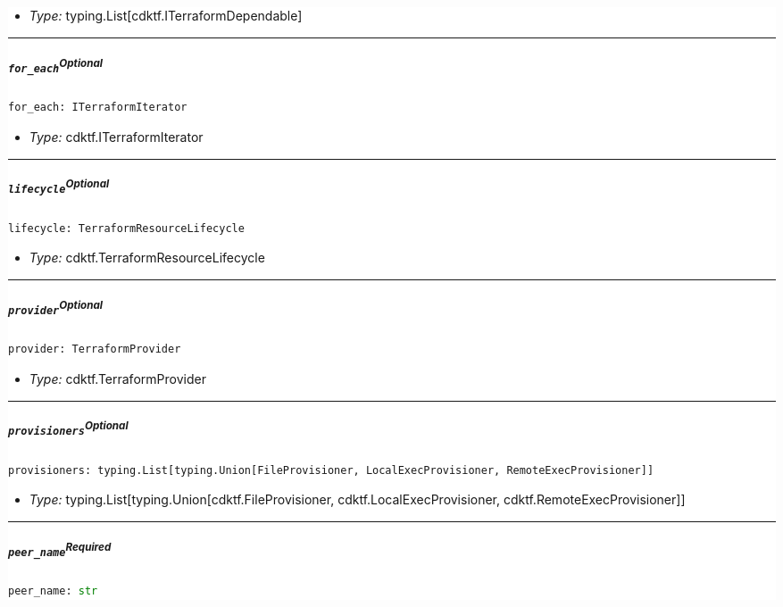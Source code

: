 - *Type:* typing.List[cdktf.ITerraformDependable]

---

##### `for_each`<sup>Optional</sup> <a name="for_each" id="@cdktf/provider-consul.dataConsulPeering.DataConsulPeeringConfig.property.forEach"></a>

```python
for_each: ITerraformIterator
```

- *Type:* cdktf.ITerraformIterator

---

##### `lifecycle`<sup>Optional</sup> <a name="lifecycle" id="@cdktf/provider-consul.dataConsulPeering.DataConsulPeeringConfig.property.lifecycle"></a>

```python
lifecycle: TerraformResourceLifecycle
```

- *Type:* cdktf.TerraformResourceLifecycle

---

##### `provider`<sup>Optional</sup> <a name="provider" id="@cdktf/provider-consul.dataConsulPeering.DataConsulPeeringConfig.property.provider"></a>

```python
provider: TerraformProvider
```

- *Type:* cdktf.TerraformProvider

---

##### `provisioners`<sup>Optional</sup> <a name="provisioners" id="@cdktf/provider-consul.dataConsulPeering.DataConsulPeeringConfig.property.provisioners"></a>

```python
provisioners: typing.List[typing.Union[FileProvisioner, LocalExecProvisioner, RemoteExecProvisioner]]
```

- *Type:* typing.List[typing.Union[cdktf.FileProvisioner, cdktf.LocalExecProvisioner, cdktf.RemoteExecProvisioner]]

---

##### `peer_name`<sup>Required</sup> <a name="peer_name" id="@cdktf/provider-consul.dataConsulPeering.DataConsulPeeringConfig.property.peerName"></a>

```python
peer_name: str
```
